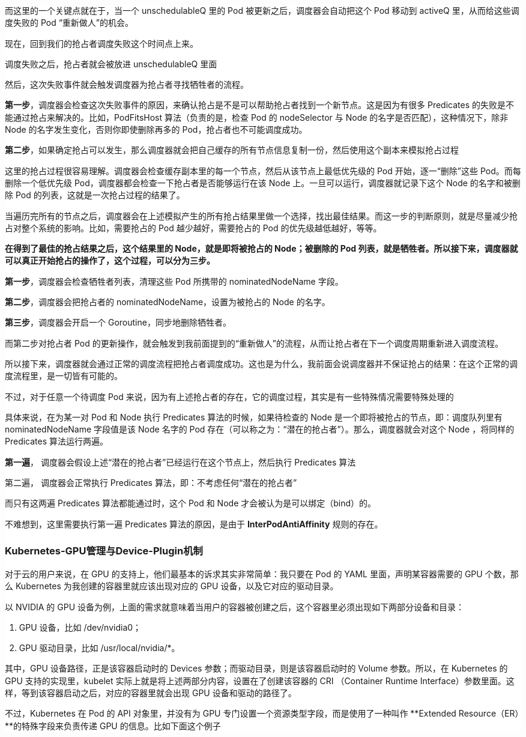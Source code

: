 而这里的一个关键点就在于，当一个 unschedulableQ 里的 Pod 被更新之后，调度器会自动把这个 Pod 移动到 activeQ 里，从而给这些调度失败的 Pod “重新做人”的机会。

现在，回到我们的抢占者调度失败这个时间点上来。

调度失败之后，抢占者就会被放进 unschedulableQ 里面

然后，这次失败事件就会触发调度器为抢占者寻找牺牲者的流程。

**第一步**，调度器会检查这次失败事件的原因，来确认抢占是不是可以帮助抢占者找到一个新节点。这是因为有很多 Predicates 的失败是不能通过抢占来解决的。比如，PodFitsHost 算法（负责的是，检查 Pod 的 nodeSelector 与 Node 的名字是否匹配），这种情况下，除非 Node 的名字发生变化，否则你即使删除再多的 Pod，抢占者也不可能调度成功。

**第二步**，如果确定抢占可以发生，那么调度器就会把自己缓存的所有节点信息复制一份，然后使用这个副本来模拟抢占过程

这里的抢占过程很容易理解。调度器会检查缓存副本里的每一个节点，然后从该节点上最低优先级的 Pod 开始，逐一“删除”这些 Pod。而每删除一个低优先级 Pod，调度器都会检查一下抢占者是否能够运行在该 Node 上。一旦可以运行，调度器就记录下这个 Node 的名字和被删除 Pod 的列表，这就是一次抢占过程的结果了。

当遍历完所有的节点之后，调度器会在上述模拟产生的所有抢占结果里做一个选择，找出最佳结果。而这一步的判断原则，就是尽量减少抢占对整个系统的影响。比如，需要抢占的 Pod 越少越好，需要抢占的 Pod 的优先级越低越好，等等。

**在得到了最佳的抢占结果之后，这个结果里的 Node，就是即将被抢占的 Node；被删除的 Pod 列表，就是牺牲者。所以接下来，调度器就可以真正开始抢占的操作了，这个过程，可以分为三步。**

**第一步**，调度器会检查牺牲者列表，清理这些 Pod 所携带的 nominatedNodeName 字段。

**第二步**，调度器会把抢占者的 nominatedNodeName，设置为被抢占的 Node 的名字。

**第三步**，调度器会开启一个 Goroutine，同步地删除牺牲者。

而第二步对抢占者 Pod 的更新操作，就会触发到我前面提到的“重新做人”的流程，从而让抢占者在下一个调度周期重新进入调度流程。

所以接下来，调度器就会通过正常的调度流程把抢占者调度成功。这也是为什么，我前面会说调度器并不保证抢占的结果：在这个正常的调度流程里，是一切皆有可能的。

不过，对于任意一个待调度 Pod 来说，因为有上述抢占者的存在，它的调度过程，其实是有一些特殊情况需要特殊处理的

具体来说，在为某一对 Pod 和 Node 执行 Predicates 算法的时候，如果待检查的 Node 是一个即将被抢占的节点，即：调度队列里有 nominatedNodeName 字段值是该 Node 名字的 Pod 存在（可以称之为：“潜在的抢占者”）。那么，调度器就会对这个 Node ，将同样的 Predicates 算法运行两遍。

**第一遍**， 调度器会假设上述“潜在的抢占者”已经运行在这个节点上，然后执行 Predicates 算法

第二遍， 调度器会正常执行 Predicates 算法，即：不考虑任何“潜在的抢占者”

而只有这两遍 Predicates 算法都能通过时，这个 Pod 和 Node 才会被认为是可以绑定（bind）的。

不难想到，这里需要执行第一遍 Predicates 算法的原因，是由于 **InterPodAntiAffinity** 规则的存在。



### Kubernetes-GPU管理与Device-Plugin机制

对于云的用户来说，在 GPU 的支持上，他们最基本的诉求其实非常简单：我只要在 Pod 的 YAML 里面，声明某容器需要的 GPU 个数，那么 Kubernetes 为我创建的容器里就应该出现对应的 GPU 设备，以及它对应的驱动目录。

以 NVIDIA 的 GPU 设备为例，上面的需求就意味着当用户的容器被创建之后，这个容器里必须出现如下两部分设备和目录：

1. GPU 设备，比如 /dev/nvidia0；

2. GPU 驱动目录，比如 /usr/local/nvidia/*。

其中，GPU 设备路径，正是该容器启动时的 Devices 参数；而驱动目录，则是该容器启动时的 Volume 参数。所以，在 Kubernetes 的 GPU 支持的实现里，kubelet 实际上就是将上述两部分内容，设置在了创建该容器的 CRI （Container Runtime Interface）参数里面。这样，等到该容器启动之后，对应的容器里就会出现 GPU 设备和驱动的路径了。

不过，Kubernetes 在 Pod 的 API 对象里，并没有为 GPU 专门设置一个资源类型字段，而是使用了一种叫作 **Extended Resource（ER）**的特殊字段来负责传递 GPU 的信息。比如下面这个例子
